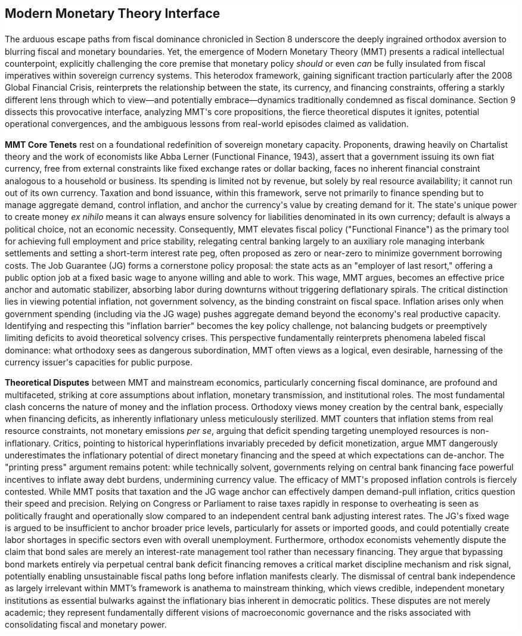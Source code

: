 ## Modern Monetary Theory Interface

The arduous escape paths from fiscal dominance chronicled in Section 8 underscore the deeply ingrained orthodox aversion to blurring fiscal and monetary boundaries. Yet, the emergence of Modern Monetary Theory (MMT) presents a radical intellectual counterpoint, explicitly challenging the core premise that monetary policy *should* or even *can* be fully insulated from fiscal imperatives within sovereign currency systems. This heterodox framework, gaining significant traction particularly after the 2008 Global Financial Crisis, reinterprets the relationship between the state, its currency, and financing constraints, offering a starkly different lens through which to view—and potentially embrace—dynamics traditionally condemned as fiscal dominance. Section 9 dissects this provocative interface, analyzing MMT's core propositions, the fierce theoretical disputes it ignites, potential operational convergences, and the ambiguous lessons from real-world episodes claimed as validation.

**MMT Core Tenets** rest on a foundational redefinition of sovereign monetary capacity. Proponents, drawing heavily on Chartalist theory and the work of economists like Abba Lerner (Functional Finance, 1943), assert that a government issuing its own fiat currency, free from external constraints like fixed exchange rates or dollar backing, faces no inherent financial constraint analogous to a household or business. Its spending is limited not by revenue, but solely by real resource availability; it cannot run out of its own currency. Taxation and bond issuance, within this framework, serve not primarily to finance spending but to manage aggregate demand, control inflation, and anchor the currency's value by creating demand for it. The state's unique power to create money *ex nihilo* means it can always ensure solvency for liabilities denominated in its own currency; default is always a political choice, not an economic necessity. Consequently, MMT elevates fiscal policy ("Functional Finance") as the primary tool for achieving full employment and price stability, relegating central banking largely to an auxiliary role managing interbank settlements and setting a short-term interest rate peg, often proposed as zero or near-zero to minimize government borrowing costs. The Job Guarantee (JG) forms a cornerstone policy proposal: the state acts as an "employer of last resort," offering a public option job at a fixed basic wage to anyone willing and able to work. This wage, MMT argues, becomes an effective price anchor and automatic stabilizer, absorbing labor during downturns without triggering deflationary spirals. The critical distinction lies in viewing potential inflation, not government solvency, as the binding constraint on fiscal space. Inflation arises only when government spending (including via the JG wage) pushes aggregate demand beyond the economy's real productive capacity. Identifying and respecting this "inflation barrier" becomes the key policy challenge, not balancing budgets or preemptively limiting deficits to avoid theoretical solvency crises. This perspective fundamentally reinterprets phenomena labeled fiscal dominance: what orthodoxy sees as dangerous subordination, MMT often views as a logical, even desirable, harnessing of the currency issuer's capacities for public purpose.

**Theoretical Disputes** between MMT and mainstream economics, particularly concerning fiscal dominance, are profound and multifaceted, striking at core assumptions about inflation, monetary transmission, and institutional roles. The most fundamental clash concerns the nature of money and the inflation process. Orthodoxy views money creation by the central bank, especially when financing deficits, as inherently inflationary unless meticulously sterilized. MMT counters that inflation stems from real resource constraints, not monetary emissions *per se*, arguing that deficit spending targeting unemployed resources is non-inflationary. Critics, pointing to historical hyperinflations invariably preceded by deficit monetization, argue MMT dangerously underestimates the inflationary potential of direct monetary financing and the speed at which expectations can de-anchor. The "printing press" argument remains potent: while technically solvent, governments relying on central bank financing face powerful incentives to inflate away debt burdens, undermining currency value. The efficacy of MMT's proposed inflation controls is fiercely contested. While MMT posits that taxation and the JG wage anchor can effectively dampen demand-pull inflation, critics question their speed and precision. Relying on Congress or Parliament to raise taxes rapidly in response to overheating is seen as politically fraught and operationally slow compared to an independent central bank adjusting interest rates. The JG's fixed wage is argued to be insufficient to anchor broader price levels, particularly for assets or imported goods, and could potentially create labor shortages in specific sectors even with overall unemployment. Furthermore, orthodox economists vehemently dispute the claim that bond sales are merely an interest-rate management tool rather than necessary financing. They argue that bypassing bond markets entirely via perpetual central bank deficit financing removes a critical market discipline mechanism and risk signal, potentially enabling unsustainable fiscal paths long before inflation manifests clearly. The dismissal of central bank independence as largely irrelevant within MMT’s framework is anathema to mainstream thinking, which views credible, independent monetary institutions as essential bulwarks against the inflationary bias inherent in democratic politics. These disputes are not merely academic; they represent fundamentally different visions of macroeconomic governance and the risks associated with consolidating fiscal and monetary power.